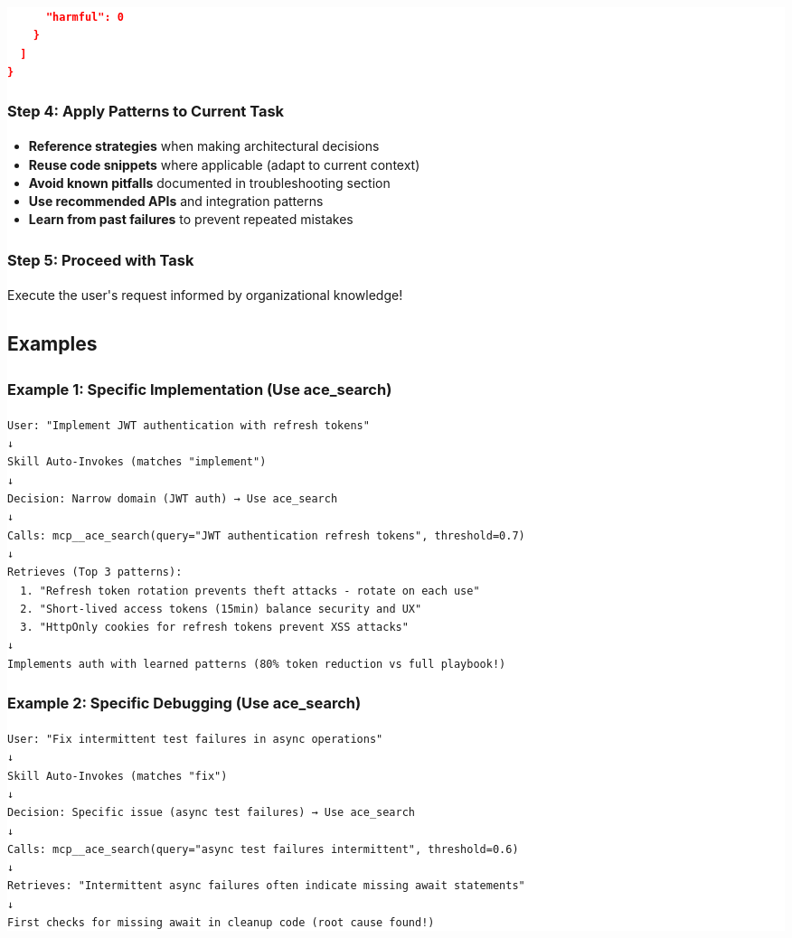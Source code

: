 ```json
      "harmful": 0
    }
  ]
}
```

### Step 4: Apply Patterns to Current Task

- **Reference strategies** when making architectural decisions
- **Reuse code snippets** where applicable (adapt to current context)
- **Avoid known pitfalls** documented in troubleshooting section
- **Use recommended APIs** and integration patterns
- **Learn from past failures** to prevent repeated mistakes

### Step 5: Proceed with Task

Execute the user's request informed by organizational knowledge!

## Examples

### Example 1: Specific Implementation (Use ace_search)

```
User: "Implement JWT authentication with refresh tokens"
↓
Skill Auto-Invokes (matches "implement")
↓
Decision: Narrow domain (JWT auth) → Use ace_search
↓
Calls: mcp__ace_search(query="JWT authentication refresh tokens", threshold=0.7)
↓
Retrieves (Top 3 patterns):
  1. "Refresh token rotation prevents theft attacks - rotate on each use"
  2. "Short-lived access tokens (15min) balance security and UX"
  3. "HttpOnly cookies for refresh tokens prevent XSS attacks"
↓
Implements auth with learned patterns (80% token reduction vs full playbook!)
```

### Example 2: Specific Debugging (Use ace_search)

```
User: "Fix intermittent test failures in async operations"
↓
Skill Auto-Invokes (matches "fix")
↓
Decision: Specific issue (async test failures) → Use ace_search
↓
Calls: mcp__ace_search(query="async test failures intermittent", threshold=0.6)
↓
Retrieves: "Intermittent async failures often indicate missing await statements"
↓
First checks for missing await in cleanup code (root cause found!)
```
